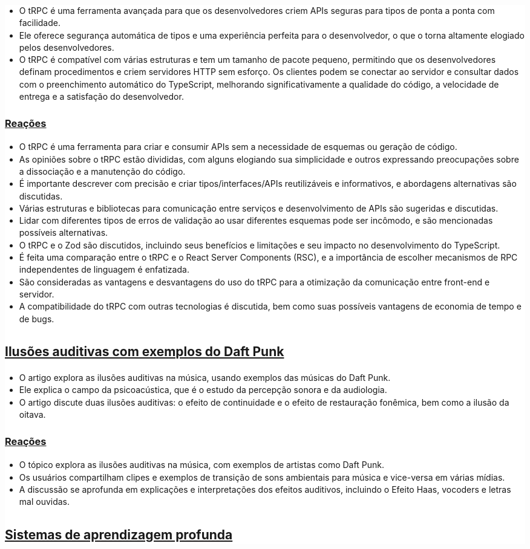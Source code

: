 - O tRPC é uma ferramenta avançada para que os desenvolvedores criem APIs seguras para tipos de ponta a ponta com facilidade.
- Ele oferece segurança automática de tipos e uma experiência perfeita para o desenvolvedor, o que o torna altamente elogiado pelos desenvolvedores.
- O tRPC é compatível com várias estruturas e tem um tamanho de pacote pequeno, permitindo que os desenvolvedores definam procedimentos e criem servidores HTTP sem esforço. Os clientes podem se conectar ao servidor e consultar dados com o preenchimento automático do TypeScript, melhorando significativamente a qualidade do código, a velocidade de entrega e a satisfação do desenvolvedor.

### [Reações](https://news.ycombinator.com/item?id=37098875)

- O tRPC é uma ferramenta para criar e consumir APIs sem a necessidade de esquemas ou geração de código.
- As opiniões sobre o tRPC estão divididas, com alguns elogiando sua simplicidade e outros expressando preocupações sobre a dissociação e a manutenção do código.
- É importante descrever com precisão e criar tipos/interfaces/APIs reutilizáveis e informativos, e abordagens alternativas são discutidas.
- Várias estruturas e bibliotecas para comunicação entre serviços e desenvolvimento de APIs são sugeridas e discutidas.
- Lidar com diferentes tipos de erros de validação ao usar diferentes esquemas pode ser incômodo, e são mencionadas possíveis alternativas.
- O tRPC e o Zod são discutidos, incluindo seus benefícios e limitações e seu impacto no desenvolvimento do TypeScript.
- É feita uma comparação entre o tRPC e o React Server Components (RSC), e a importância de escolher mecanismos de RPC independentes de linguagem é enfatizada.
- São consideradas as vantagens e desvantagens do uso do tRPC para a otimização da comunicação entre front-end e servidor.
- A compatibilidade do tRPC com outras tecnologias é discutida, bem como suas possíveis vantagens de economia de tempo e de bugs.

## [Ilusões auditivas com exemplos do Daft Punk](https://www.ugu.rs/blog/auditory-illusions-with-samples-from-daft-punk/)

- O artigo explora as ilusões auditivas na música, usando exemplos das músicas do Daft Punk.
- Ele explica o campo da psicoacústica, que é o estudo da percepção sonora e da audiologia.
- O artigo discute duas ilusões auditivas: o efeito de continuidade e o efeito de restauração fonêmica, bem como a ilusão da oitava.

### [Reações](https://news.ycombinator.com/item?id=37103802)

- O tópico explora as ilusões auditivas na música, com exemplos de artistas como Daft Punk.
- Os usuários compartilham clipes e exemplos de transição de sons ambientais para música e vice-versa em várias mídias.
- A discussão se aprofunda em explicações e interpretações dos efeitos auditivos, incluindo o Efeito Haas, vocoders e letras mal ouvidas.

## [Sistemas de aprendizagem profunda](https://dlsyscourse.org/lectures/)
